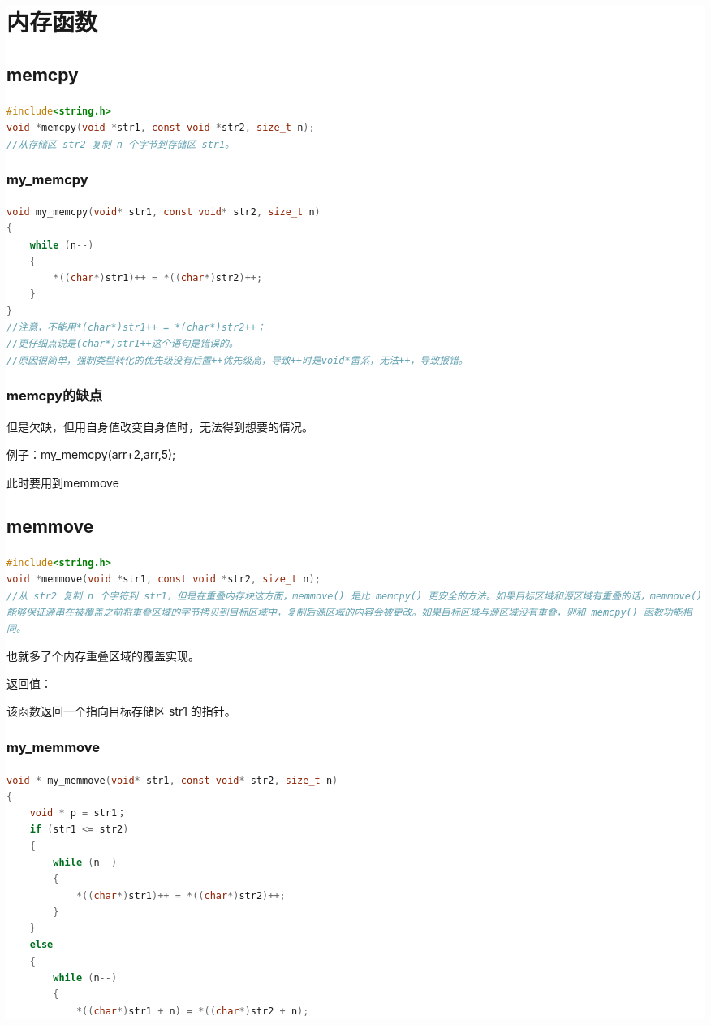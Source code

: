 # 内存函数

## memcpy

```c
#include<string.h>
void *memcpy(void *str1, const void *str2, size_t n);
//从存储区 str2 复制 n 个字节到存储区 str1。
```

### my_memcpy

```c
void my_memcpy(void* str1, const void* str2, size_t n)
{
	while (n--)
	{
		*((char*)str1)++ = *((char*)str2)++;
	}
}
//注意，不能用*(char*)str1++ = *(char*)str2++；
//更仔细点说是(char*)str1++这个语句是错误的。
//原因很简单，强制类型转化的优先级没有后置++优先级高，导致++时是void*雷系，无法++，导致报错。
```

### memcpy的缺点

但是欠缺，但用自身值改变自身值时，无法得到想要的情况。

例子：my_memcpy(arr+2,arr,5);

此时要用到memmove

## memmove

```c
#include<string.h>
void *memmove(void *str1, const void *str2, size_t n);
//从 str2 复制 n 个字符到 str1，但是在重叠内存块这方面，memmove() 是比 memcpy() 更安全的方法。如果目标区域和源区域有重叠的话，memmove() 能够保证源串在被覆盖之前将重叠区域的字节拷贝到目标区域中，复制后源区域的内容会被更改。如果目标区域与源区域没有重叠，则和 memcpy() 函数功能相同。
```

也就多了个内存重叠区域的覆盖实现。

返回值：

该函数返回一个指向目标存储区 str1 的指针。

### my_memmove

```c
void * my_memmove(void* str1, const void* str2, size_t n)
{
    void * p = str1；
	if (str1 <= str2)
	{
		while (n--)
		{
			*((char*)str1)++ = *((char*)str2)++;
		}
	}
	else
	{
		while (n--)
		{
			*((char*)str1 + n) = *((char*)str2 + n);
```